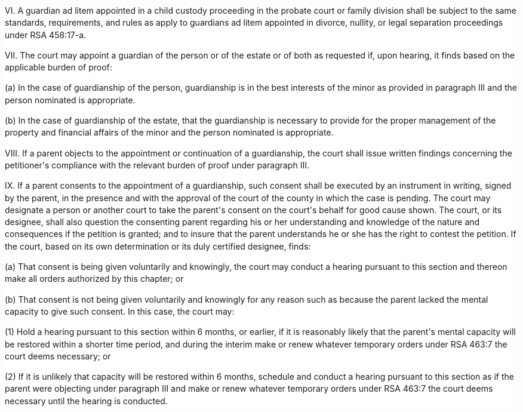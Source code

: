  VI. A guardian ad litem appointed in a child custody proceeding in
the probate court or family division shall be subject to the same
standards, requirements, and rules as apply to guardians ad litem
appointed in divorce, nullity, or legal separation proceedings under RSA
458:17-a.
                                             
 VII. The court may appoint a guardian of the person or of the estate
or of both as requested if, upon hearing, it finds based on the
applicable burden of proof:
                                             
 (a) In the case of guardianship of the person, guardianship is in
the best interests of the minor as provided in paragraph III and the
person nominated is appropriate.
                                             
 (b) In the case of guardianship of the estate, that the
guardianship is necessary to provide for the proper management of the
property and financial affairs of the minor and the person nominated is
appropriate.
                                             
 VIII. If a parent objects to the appointment or continuation of a
guardianship, the court shall issue written findings concerning the
petitioner's compliance with the relevant burden of proof under
paragraph III.
                                             
 IX. If a parent consents to the appointment of a guardianship, such
consent shall be executed by an instrument in writing, signed by the
parent, in the presence and with the approval of the court of the county
in which the case is pending. The court may designate a person or
another court to take the parent's consent on the court's behalf for
good cause shown. The court, or its designee, shall also question the
consenting parent regarding his or her understanding and knowledge of
the nature and consequences if the petition is granted; and to insure
that the parent understands he or she has the right to contest the
petition. If the court, based on its own determination or its duly
certified designee, finds:
                                             
 (a) That consent is being given voluntarily and knowingly, the
court may conduct a hearing pursuant to this section and thereon make
all orders authorized by this chapter; or
                                             
 (b) That consent is not being given voluntarily and knowingly for
any reason such as because the parent lacked the mental capacity to give
such consent. In this case, the court may:
                                             
 (1) Hold a hearing pursuant to this section within 6 months,
or earlier, if it is reasonably likely that the parent's mental capacity
will be restored within a shorter time period, and during the interim
make or renew whatever temporary orders under RSA 463:7 the court deems
necessary; or
                                             
 (2) If it is unlikely that capacity will be restored within 6
months, schedule and conduct a hearing pursuant to this section as if
the parent were objecting under paragraph III and make or renew whatever
temporary orders under RSA 463:7 the court deems necessary until the
hearing is conducted.
                                             